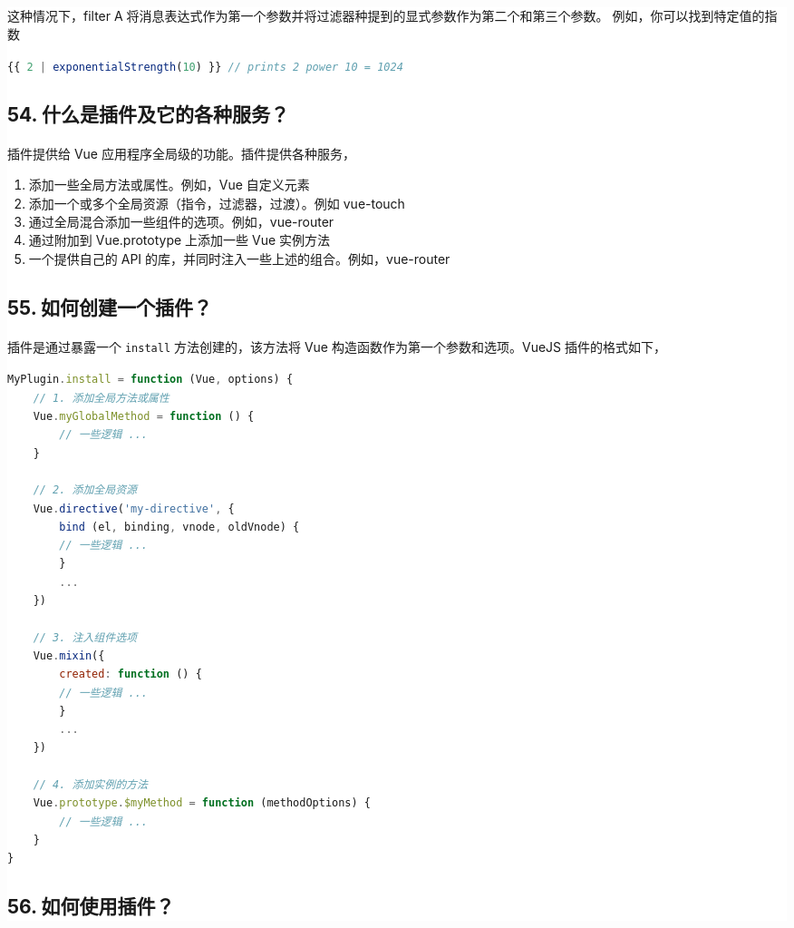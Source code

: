 这种情况下，filter A 将消息表达式作为第一个参数并将过滤器种提到的显式参数作为第二个和第三个参数。
例如，你可以找到特定值的指数

```javascript
{{ 2 | exponentialStrength(10) }} // prints 2 power 10 = 1024
```

## 54. 什么是插件及它的各种服务？

插件提供给 Vue 应用程序全局级的功能。插件提供各种服务，

1. 添加一些全局方法或属性。例如，Vue 自定义元素
2. 添加一个或多个全局资源（指令，过滤器，过渡）。例如 vue-touch
3. 通过全局混合添加一些组件的选项。例如，vue-router
4. 通过附加到 Vue.prototype 上添加一些 Vue 实例方法
5. 一个提供自己的 API 的库，并同时注入一些上述的组合。例如，vue-router

## 55. 如何创建一个插件？

插件是通过暴露一个 `install` 方法创建的，该方法将 Vue 构造函数作为第一个参数和选项。VueJS 插件的格式如下，

```javascript
MyPlugin.install = function (Vue, options) {
    // 1. 添加全局方法或属性
    Vue.myGlobalMethod = function () {
        // 一些逻辑 ...
    }

    // 2. 添加全局资源
    Vue.directive('my-directive', {
        bind (el, binding, vnode, oldVnode) {
        // 一些逻辑 ...
        }
        ...
    })

    // 3. 注入组件选项
    Vue.mixin({
        created: function () {
        // 一些逻辑 ...
        }
        ...
    })

    // 4. 添加实例的方法
    Vue.prototype.$myMethod = function (methodOptions) {
        // 一些逻辑 ...
    }
}
```

## 56. 如何使用插件？

